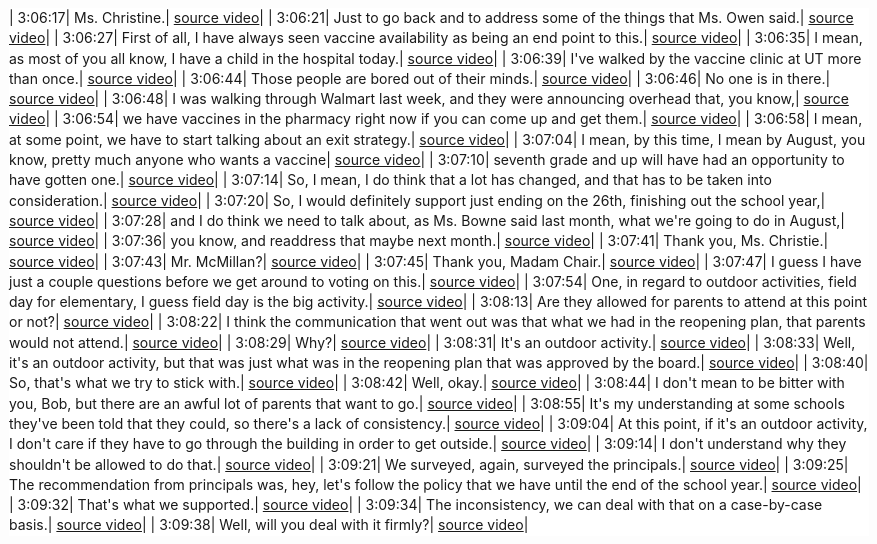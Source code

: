 | 3:06:17| Ms. Christine.| [source video](https://archive.org/details/school-board-264-210512?start=11177)|
| 3:06:21| Just to go back and to address some of the things that Ms. Owen said.| [source video](https://archive.org/details/school-board-264-210512?start=11181)|
| 3:06:27| First of all, I have always seen vaccine availability as being an end point to this.| [source video](https://archive.org/details/school-board-264-210512?start=11187)|
| 3:06:35| I mean, as most of you all know, I have a child in the hospital today.| [source video](https://archive.org/details/school-board-264-210512?start=11195)|
| 3:06:39| I've walked by the vaccine clinic at UT more than once.| [source video](https://archive.org/details/school-board-264-210512?start=11199)|
| 3:06:44| Those people are bored out of their minds.| [source video](https://archive.org/details/school-board-264-210512?start=11204)|
| 3:06:46| No one is in there.| [source video](https://archive.org/details/school-board-264-210512?start=11206)|
| 3:06:48| I was walking through Walmart last week, and they were announcing overhead that, you know,| [source video](https://archive.org/details/school-board-264-210512?start=11208)|
| 3:06:54| we have vaccines in the pharmacy right now if you can come up and get them.| [source video](https://archive.org/details/school-board-264-210512?start=11214)|
| 3:06:58| I mean, at some point, we have to start talking about an exit strategy.| [source video](https://archive.org/details/school-board-264-210512?start=11218)|
| 3:07:04| I mean, by this time, I mean by August, you know, pretty much anyone who wants a vaccine| [source video](https://archive.org/details/school-board-264-210512?start=11224)|
| 3:07:10| seventh grade and up will have had an opportunity to have gotten one.| [source video](https://archive.org/details/school-board-264-210512?start=11230)|
| 3:07:14| So, I mean, I do think that a lot has changed, and that has to be taken into consideration.| [source video](https://archive.org/details/school-board-264-210512?start=11234)|
| 3:07:20| So, I would definitely support just ending on the 26th, finishing out the school year,| [source video](https://archive.org/details/school-board-264-210512?start=11240)|
| 3:07:28| and I do think we need to talk about, as Ms. Bowne said last month, what we're going to do in August,| [source video](https://archive.org/details/school-board-264-210512?start=11248)|
| 3:07:36| you know, and readdress that maybe next month.| [source video](https://archive.org/details/school-board-264-210512?start=11256)|
| 3:07:41| Thank you, Ms. Christie.| [source video](https://archive.org/details/school-board-264-210512?start=11261)|
| 3:07:43| Mr. McMillan?| [source video](https://archive.org/details/school-board-264-210512?start=11263)|
| 3:07:45| Thank you, Madam Chair.| [source video](https://archive.org/details/school-board-264-210512?start=11265)|
| 3:07:47| I guess I have just a couple questions before we get around to voting on this.| [source video](https://archive.org/details/school-board-264-210512?start=11267)|
| 3:07:54| One, in regard to outdoor activities, field day for elementary, I guess field day is the big activity.| [source video](https://archive.org/details/school-board-264-210512?start=11274)|
| 3:08:13| Are they allowed for parents to attend at this point or not?| [source video](https://archive.org/details/school-board-264-210512?start=11293)|
| 3:08:22| I think the communication that went out was that what we had in the reopening plan, that parents would not attend.| [source video](https://archive.org/details/school-board-264-210512?start=11302)|
| 3:08:29| Why?| [source video](https://archive.org/details/school-board-264-210512?start=11309)|
| 3:08:31| It's an outdoor activity.| [source video](https://archive.org/details/school-board-264-210512?start=11311)|
| 3:08:33| Well, it's an outdoor activity, but that was just what was in the reopening plan that was approved by the board.| [source video](https://archive.org/details/school-board-264-210512?start=11313)|
| 3:08:40| So, that's what we try to stick with.| [source video](https://archive.org/details/school-board-264-210512?start=11320)|
| 3:08:42| Well, okay.| [source video](https://archive.org/details/school-board-264-210512?start=11322)|
| 3:08:44| I don't mean to be bitter with you, Bob, but there are an awful lot of parents that want to go.| [source video](https://archive.org/details/school-board-264-210512?start=11324)|
| 3:08:55| It's my understanding at some schools they've been told that they could, so there's a lack of consistency.| [source video](https://archive.org/details/school-board-264-210512?start=11335)|
| 3:09:04| At this point, if it's an outdoor activity, I don't care if they have to go through the building in order to get outside.| [source video](https://archive.org/details/school-board-264-210512?start=11344)|
| 3:09:14| I don't understand why they shouldn't be allowed to do that.| [source video](https://archive.org/details/school-board-264-210512?start=11354)|
| 3:09:21| We surveyed, again, surveyed the principals.| [source video](https://archive.org/details/school-board-264-210512?start=11361)|
| 3:09:25| The recommendation from principals was, hey, let's follow the policy that we have until the end of the school year.| [source video](https://archive.org/details/school-board-264-210512?start=11365)|
| 3:09:32| That's what we supported.| [source video](https://archive.org/details/school-board-264-210512?start=11372)|
| 3:09:34| The inconsistency, we can deal with that on a case-by-case basis.| [source video](https://archive.org/details/school-board-264-210512?start=11374)|
| 3:09:38| Well, will you deal with it firmly?| [source video](https://archive.org/details/school-board-264-210512?start=11378)|
